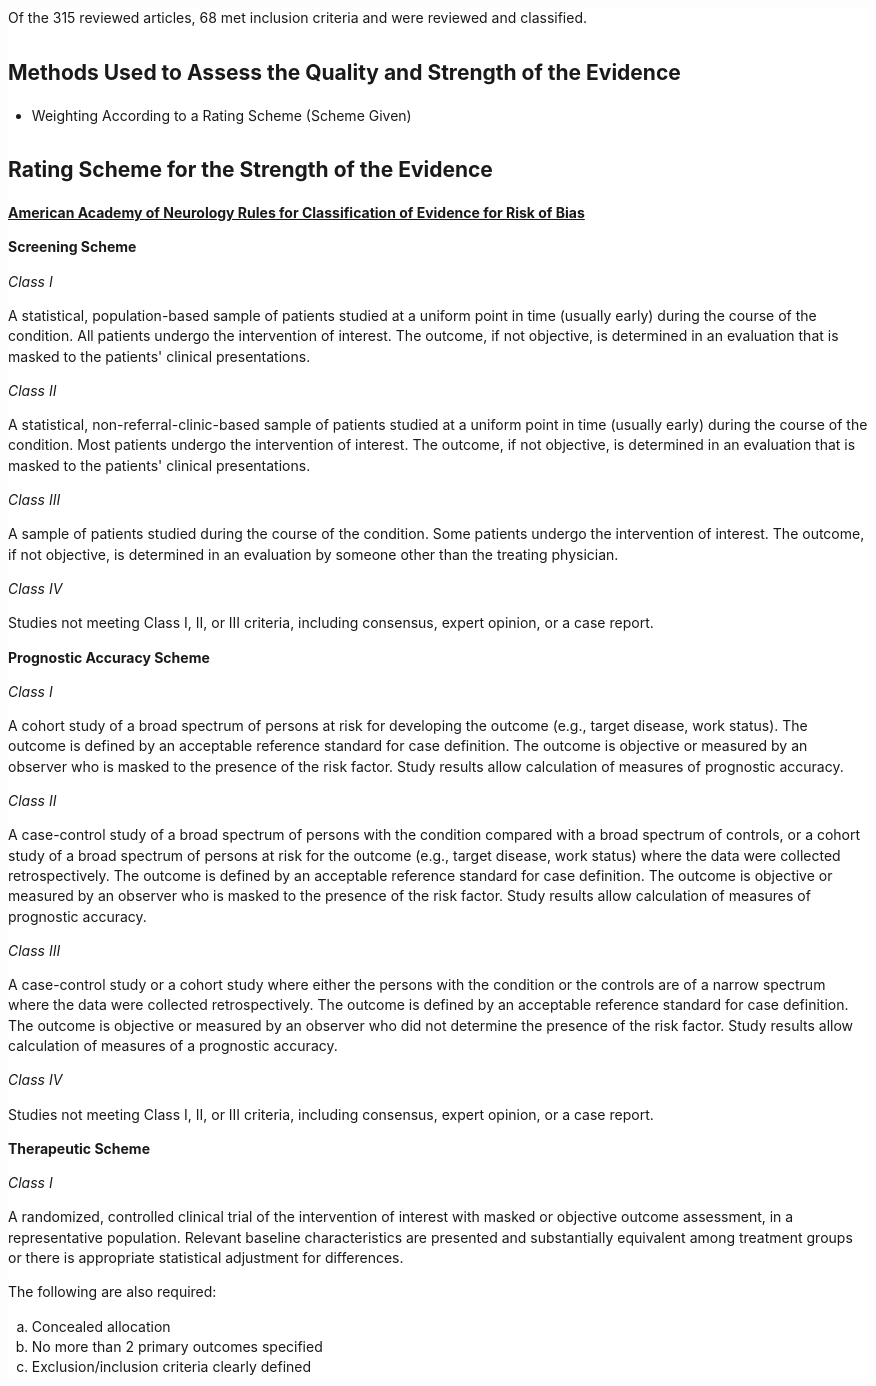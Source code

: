 
Of the 315 reviewed articles, 68 met inclusion criteria and were reviewed and classified.

## Methods Used to Assess the Quality and Strength of the Evidence

- Weighting According to a Rating Scheme (Scheme Given)

## Rating Scheme for the Strength of the Evidence

<div class="content_para"><p><strong><span style="text-decoration: underline;">American Academy of Neurology Rules for Classification of Evidence for Risk of Bias</span></strong></p>
<p><strong>Screening Scheme</strong></p>
<p><em>Class I</em></p>
<p>A statistical, population-based sample of patients studied at a uniform point in time (usually early) during the course of the condition. All patients undergo the intervention of interest. The outcome, if not objective, is determined in an evaluation that is masked to the patients' clinical presentations.</p>
<p><em>Class II</em></p>
<p>A statistical, non-referral-clinic-based sample of patients studied at a uniform point in time (usually early) during the course of the condition. Most patients undergo the intervention of interest. The outcome, if not objective, is determined in an evaluation that is masked to the patients' clinical presentations.</p>
<p><em>Class III</em></p>
<p>A sample of patients studied during the course of the condition. Some patients undergo the intervention of interest. The outcome, if not objective, is determined in an evaluation by someone other than the treating physician.</p>
<p><em>Class IV</em></p>
<p>Studies not meeting Class I, II, or III criteria, including consensus, expert opinion, or a case report.</p>
<p><strong>Prognostic Accuracy Scheme</strong></p>
<p><em>Class I</em></p>
<p>A cohort study of a broad spectrum of persons at risk for developing the outcome (e.g., target disease, work status). The outcome is defined by an acceptable reference standard for case definition. The outcome is objective or measured by an observer who is masked to the presence of the risk factor. Study results allow calculation of measures of prognostic accuracy.</p>
<p><em>Class II</em></p>
<p>A case-control study of a broad spectrum of persons with the condition compared with a broad spectrum of controls, or a cohort study of a broad spectrum of persons at risk for the outcome (e.g., target disease, work status) where the data were collected retrospectively. The outcome is defined by an acceptable reference standard for case definition. The outcome is objective or measured by an observer who is masked to the presence of the risk factor. Study results allow calculation of measures of prognostic accuracy.</p>
<p><em>Class III</em></p>
<p>A case-control study or a cohort study where either the persons with the condition or the controls are of a narrow spectrum where the data were collected retrospectively. The outcome is defined by an acceptable reference standard for case definition. The outcome is objective or measured by an observer who did not determine the presence of the risk factor. Study results allow calculation of measures of a prognostic accuracy.</p>
<p><em>Class IV</em></p>
<p>Studies not meeting Class I, II, or III criteria, including consensus, expert opinion, or a case report.</p>
<p><strong>Therapeutic Scheme</strong></p>
<p><em>Class I</em></p>
<p>A randomized, controlled clinical trial of the intervention of interest with masked or objective outcome assessment, in a representative population. Relevant baseline characteristics are presented and substantially equivalent among treatment groups or there is appropriate statistical adjustment for differences.</p>
<p>The following are also required:</p>
<ol style="list-style-type: lower-alpha;">
    <li>Concealed allocation </li>
    <li>No more than 2 primary outcomes specified </li>
    <li>Exclusion/inclusion criteria clearly defined </li>